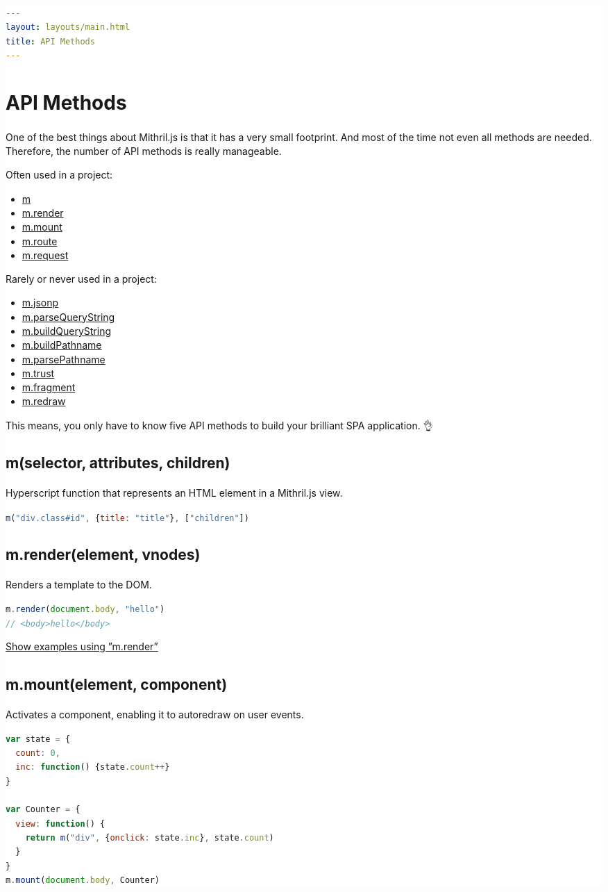```yaml
---
layout: layouts/main.html
title: API Methods
---
```


# API Methods

One of the best things about Mithril.js is that it has a very small footprint.
And most of the time not even all methods are needed.
Therefore, the number of API methods is really manageable.

Often used in a project:

- [m](#m)
- [m.render](#m.render)
- [m.mount](#m.mount)
- [m.route](#m.route)
- [m.request](#m.request)

Rarely or never used in a project:

- [m.jsonp](#m.jsonp)
- [m.parseQueryString](#m.parsequerystring)
- [m.buildQueryString](#m.buildquerystring)
- [m.buildPathname](#m.buildpathname)
- [m.parsePathname](#m.parsepathname)
- [m.trust](#m.trust)
- [m.fragment](#m.fragment)
- [m.redraw](#m.redraw)

This means, you only have to know five API methods to build your brilliant SPA application. 👌

<h2 id="m">m(selector, attributes, children)</h2>

Hyperscript function that represents an HTML element in a Mithril.js view.

~~~js
m("div.class#id", {title: "title"}, ["children"])
~~~

<h2 id="m.render">m.render(element, vnodes)</h2>

Renders a template to the DOM.

~~~js
m.render(document.body, "hello")
// <body>hello</body>
~~~

[Show examples using ”m.render”](/tags/m.render/)

<h2 id="m.mount">m.mount(element, component)</h2>

Activates a component, enabling it to autoredraw on user events.

~~~js
var state = {
  count: 0,
  inc: function() {state.count++}
}

var Counter = {
  view: function() {
    return m("div", {onclick: state.inc}, state.count)
  }
}
m.mount(document.body, Counter)
~~~
